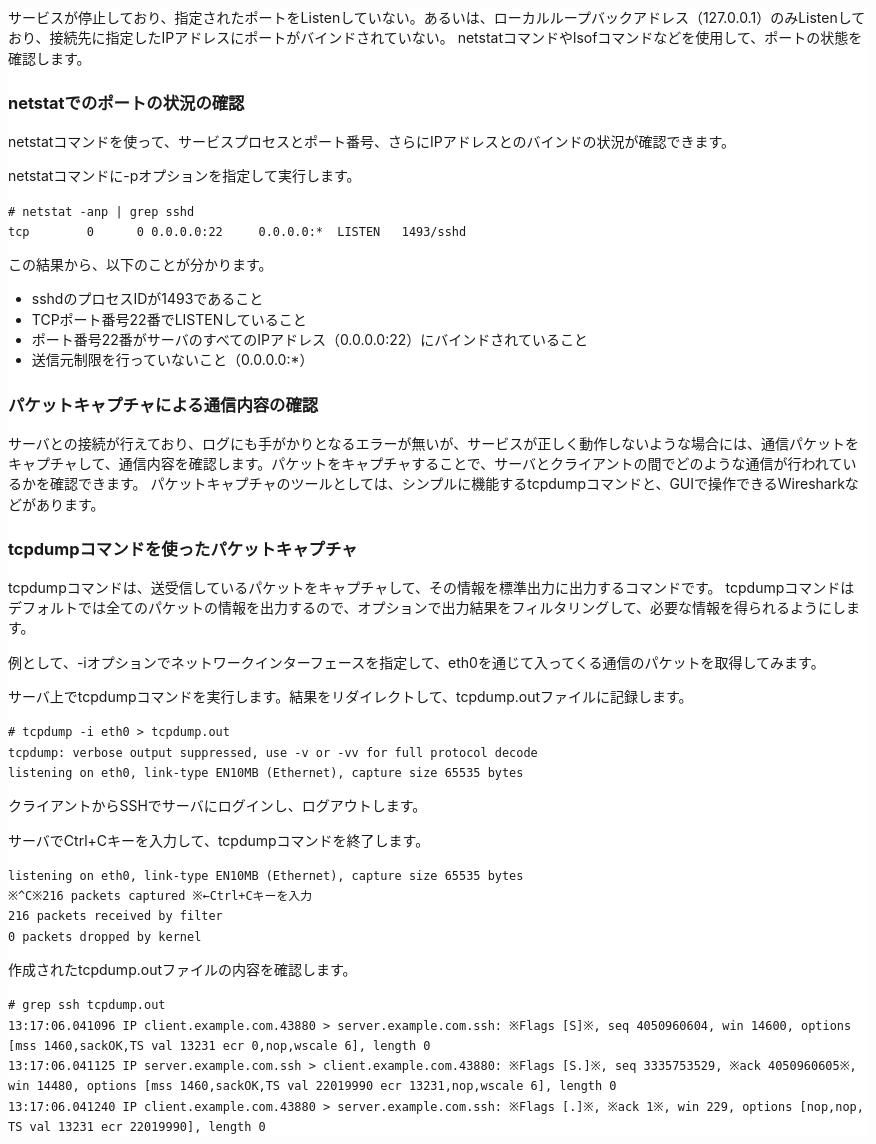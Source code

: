 サービスが停止しており、指定されたポートをListenしていない。あるいは、ローカルループバックアドレス（127.0.0.1）のみListenしており、接続先に指定したIPアドレスにポートがバインドされていない。
netstatコマンドやlsofコマンドなどを使用して、ポートの状態を確認します。

### netstatでのポートの状況の確認

netstatコマンドを使って、サービスプロセスとポート番号、さらにIPアドレスとのバインドの状況が確認できます。

netstatコマンドに-pオプションを指定して実行します。

```shell-session
# netstat -anp | grep sshd
tcp        0      0 0.0.0.0:22     0.0.0.0:*  LISTEN   1493/sshd
```

この結果から、以下のことが分かります。

- sshdのプロセスIDが1493であること
- TCPポート番号22番でLISTENしていること
- ポート番号22番がサーバのすべてのIPアドレス（0.0.0.0:22）にバインドされていること
- 送信元制限を行っていないこと（0.0.0.0:\*）

### パケットキャプチャによる通信内容の確認

サーバとの接続が行えており、ログにも手がかりとなるエラーが無いが、サービスが正しく動作しないような場合には、通信パケットをキャプチャして、通信内容を確認します。パケットをキャプチャすることで、サーバとクライアントの間でどのような通信が行われているかを確認できます。
パケットキャプチャのツールとしては、シンプルに機能するtcpdumpコマンドと、GUIで操作できるWiresharkなどがあります。

### tcpdumpコマンドを使ったパケットキャプチャ

tcpdumpコマンドは、送受信しているパケットをキャプチャして、その情報を標準出力に出力するコマンドです。
tcpdumpコマンドはデフォルトでは全てのパケットの情報を出力するので、オプションで出力結果をフィルタリングして、必要な情報を得られるようにします。

例として、-iオプションでネットワークインターフェースを指定して、eth0を通じて入ってくる通信のパケットを取得してみます。

サーバ上でtcpdumpコマンドを実行します。結果をリダイレクトして、tcpdump.outファイルに記録します。

```shell-session
# tcpdump -i eth0 > tcpdump.out
tcpdump: verbose output suppressed, use -v or -vv for full protocol decode
listening on eth0, link-type EN10MB (Ethernet), capture size 65535 bytes
```

クライアントからSSHでサーバにログインし、ログアウトします。

サーバでCtrl+Cキーを入力して、tcpdumpコマンドを終了します。

```shell-session
listening on eth0, link-type EN10MB (Ethernet), capture size 65535 bytes
※^C※216 packets captured ※←Ctrl+Cキーを入力
216 packets received by filter
0 packets dropped by kernel
```

作成されたtcpdump.outファイルの内容を確認します。

```shell-session
# grep ssh tcpdump.out
13:17:06.041096 IP client.example.com.43880 > server.example.com.ssh: ※Flags [S]※, seq 4050960604, win 14600, options [mss 1460,sackOK,TS val 13231 ecr 0,nop,wscale 6], length 0
13:17:06.041125 IP server.example.com.ssh > client.example.com.43880: ※Flags [S.]※, seq 3335753529, ※ack 4050960605※, win 14480, options [mss 1460,sackOK,TS val 22019990 ecr 13231,nop,wscale 6], length 0
13:17:06.041240 IP client.example.com.43880 > server.example.com.ssh: ※Flags [.]※, ※ack 1※, win 229, options [nop,nop,TS val 13231 ecr 22019990], length 0
```
